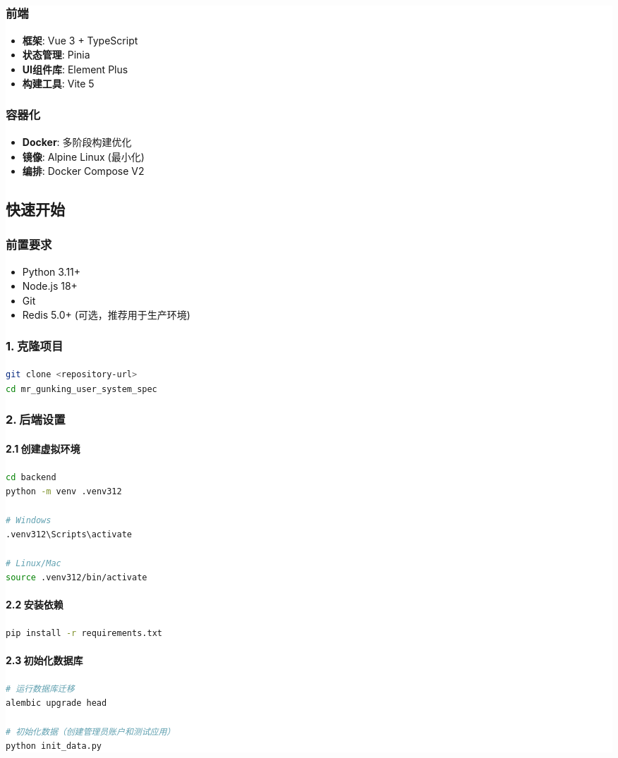 ### 前端
- **框架**: Vue 3 + TypeScript
- **状态管理**: Pinia
- **UI组件库**: Element Plus
- **构建工具**: Vite 5

### 容器化
- **Docker**: 多阶段构建优化
- **镜像**: Alpine Linux (最小化)
- **编排**: Docker Compose V2

## 快速开始

### 前置要求

- Python 3.11+
- Node.js 18+
- Git
- Redis 5.0+ (可选，推荐用于生产环境)

### 1. 克隆项目

```bash
git clone <repository-url>
cd mr_gunking_user_system_spec
```

### 2. 后端设置

#### 2.1 创建虚拟环境

```bash
cd backend
python -m venv .venv312

# Windows
.venv312\Scripts\activate

# Linux/Mac
source .venv312/bin/activate
```

#### 2.2 安装依赖

```bash
pip install -r requirements.txt
```

#### 2.3 初始化数据库

```bash
# 运行数据库迁移
alembic upgrade head

# 初始化数据（创建管理员账户和测试应用）
python init_data.py
```
